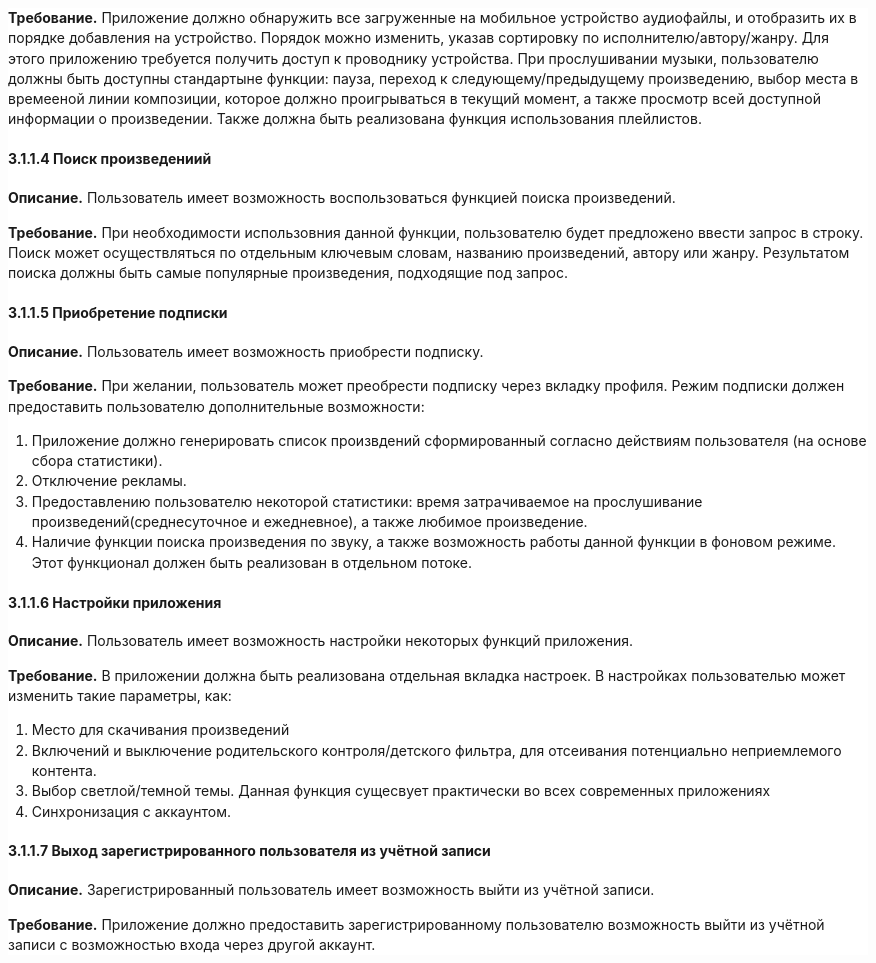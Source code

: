 **Требование.** Приложение должно обнаружить все загруженные на мобильное устройство аудиофайлы, и отобразить их в порядке добавления на устройство. Порядок можно изменить, указав сортировку по исполнителю/автору/жанру. Для этого приложению требуется получить доступ к проводнику устройства. При прослушивании музыки, пользователю должны быть доступны стандартыне функции: пауза, переход к следующему/предыдущему произведению, выбор места в времееной линии композиции, которое должно проигрываться в текущий момент, а также просмотр всей доступной информации о произведении. Также должна быть реализована функция использования плейлистов.

<a name="surching_music"/>

#### 3.1.1.4 Поиск произведениий
**Описание.** Пользователь имеет возможность воспользоваться функцией поиска произведений.

**Требование.** При необходимости использовния данной функции, пользователю будет предложено ввести запрос в строку. Поиск может осуществляться по отдельным ключевым словам, названию произведений, автору или жанру. Результатом поиска должны быть самые популярные произведения, подходящие под запрос.

<a name="premium_user"/>

#### 3.1.1.5 Приобретение подписки 
**Описание.** Пользователь имеет возможность приобрести подписку.

**Требование.** При желании, пользователь может преобрести подписку через вкладку профиля. Режим подписки должен предоставить пользователю дополнительные возможности: 
1) Приложение должно генерировать список произвдений сформированный согласно действиям пользователя (на основе сбора статистики). 
2) Отключение рекламы. 
3) Предоставлению пользователю некоторой статистики: время затрачиваемое на прослушивание произведений(среднесуточное и ежедневное), а также любимое произведение. 
4) Наличие функции поиска произведения по звуку, а также возможность работы данной функции в фоновом режиме. Этот функционал должен быть реализован в отдельном потоке. 

<a name="application_settings"/>

#### 3.1.1.6 Настройки приложения 
**Описание.** Пользователь имеет возможность настройки некоторых функций приложения.

**Требование.** В приложении должна быть реализована отдельная вкладка настроек. В настройках пользователью может изменить такие параметры, как:
1) Место для скачивания произведений
2) Включений и выключение родительского контроля/детского фильтра, для отсеивания потенциально неприемлемого контента.
3) Выбор светлой/темной темы. Данная функция сущесвует практически во всех современных приложениях
4) Синхронизация с аккаунтом.

<a name="active_user_change"/>

#### 3.1.1.7 Выход зарегистрированного пользователя из учётной записи
**Описание.** Зарегистрированный пользователь имеет возможность выйти из учётной записи.

**Требование.** Приложение должно предоставить зарегистрированному пользователю возможность выйти из учётной записи с возможностью входа через другой аккаунт.

<a name="add_new_user"/>
